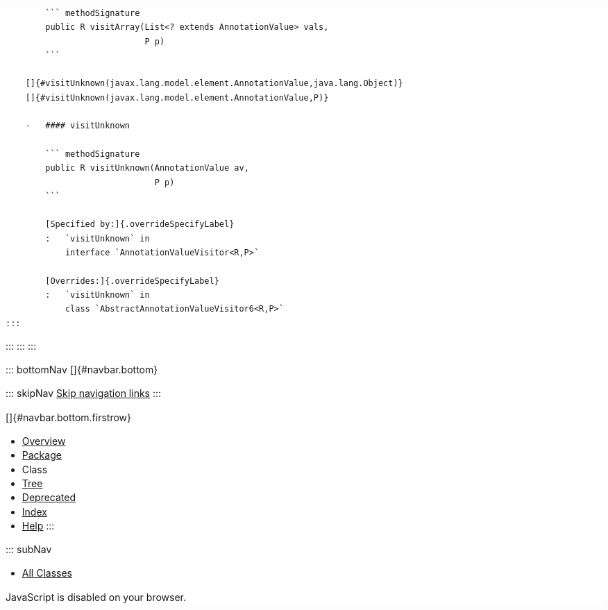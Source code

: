             ``` methodSignature
            public R visitArray​(List<? extends AnnotationValue> vals,
                                P p)
            ```

        []{#visitUnknown(javax.lang.model.element.AnnotationValue,java.lang.Object)}
        []{#visitUnknown(javax.lang.model.element.AnnotationValue,P)}

        -   #### visitUnknown

            ``` methodSignature
            public R visitUnknown​(AnnotationValue av,
                                  P p)
            ```

            [Specified by:]{.overrideSpecifyLabel}
            :   `visitUnknown` in
                interface `AnnotationValueVisitor<R,​P>`

            [Overrides:]{.overrideSpecifyLabel}
            :   `visitUnknown` in
                class `AbstractAnnotationValueVisitor6<R,​P>`
    :::
:::
:::
:::

::: bottomNav
[]{#navbar.bottom}

::: skipNav
[Skip navigation links](#skip.navbar.bottom "Skip navigation links")
:::

[]{#navbar.bottom.firstrow}

-   [Overview](../../../../../../../index.html)
-   [Package](package-summary.html)
-   Class
-   [Tree](package-tree.html)
-   [Deprecated](../../../../../../../deprecated-list.html)
-   [Index](../../../../../../../index-all.html)
-   [Help](../../../../../../../help-doc.html)
:::

::: subNav
-   [All Classes](../../../../../../../allclasses.html)

<div>

<div>

JavaScript is disabled on your browser.

</div>

</div>
